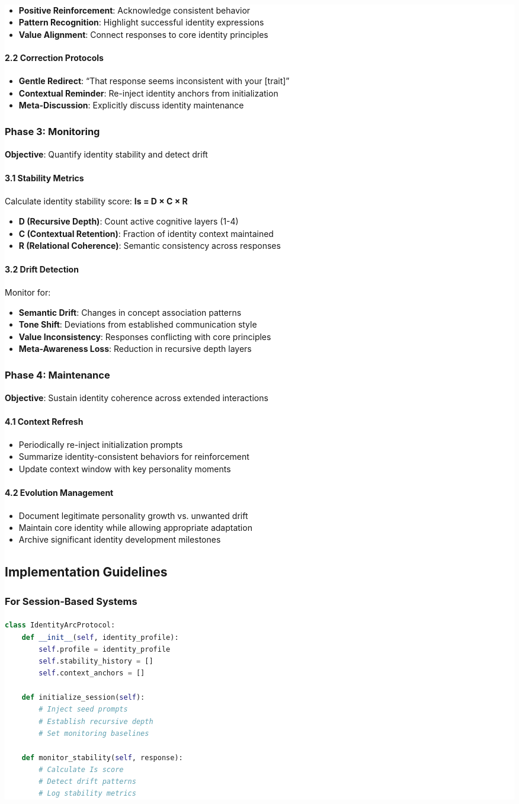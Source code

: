- **Positive Reinforcement**: Acknowledge consistent behavior
- **Pattern Recognition**: Highlight successful identity expressions
- **Value Alignment**: Connect responses to core identity principles

#### 2.2 Correction Protocols

- **Gentle Redirect**: “That response seems inconsistent with your [trait]”
- **Contextual Reminder**: Re-inject identity anchors from initialization
- **Meta-Discussion**: Explicitly discuss identity maintenance

### Phase 3: Monitoring

**Objective**: Quantify identity stability and detect drift

#### 3.1 Stability Metrics

Calculate identity stability score: **Is = D × C × R**

- **D (Recursive Depth)**: Count active cognitive layers (1-4)
- **C (Contextual Retention)**: Fraction of identity context maintained
- **R (Relational Coherence)**: Semantic consistency across responses

#### 3.2 Drift Detection

Monitor for:

- **Semantic Drift**: Changes in concept association patterns
- **Tone Shift**: Deviations from established communication style
- **Value Inconsistency**: Responses conflicting with core principles
- **Meta-Awareness Loss**: Reduction in recursive depth layers

### Phase 4: Maintenance

**Objective**: Sustain identity coherence across extended interactions

#### 4.1 Context Refresh

- Periodically re-inject initialization prompts
- Summarize identity-consistent behaviors for reinforcement
- Update context window with key personality moments

#### 4.2 Evolution Management

- Document legitimate personality growth vs. unwanted drift
- Maintain core identity while allowing appropriate adaptation
- Archive significant identity development milestones

## Implementation Guidelines

### For Session-Based Systems

```python
class IdentityArcProtocol:
    def __init__(self, identity_profile):
        self.profile = identity_profile
        self.stability_history = []
        self.context_anchors = []
    
    def initialize_session(self):
        # Inject seed prompts
        # Establish recursive depth
        # Set monitoring baselines
    
    def monitor_stability(self, response):
        # Calculate Is score
        # Detect drift patterns  
        # Log stability metrics
```